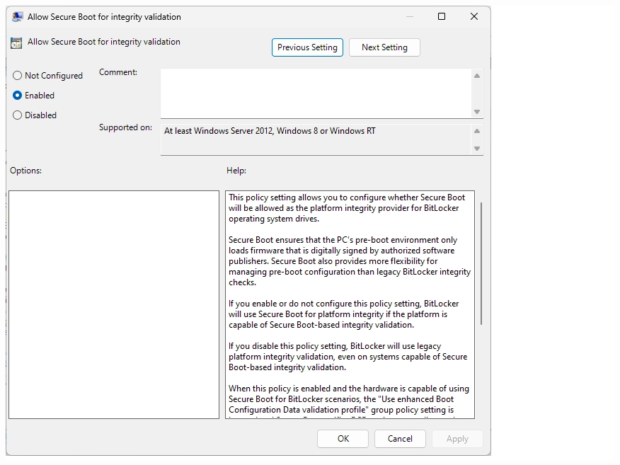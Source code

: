 ![secure boot integrity validation](../../assets/img/windows/Bitlocker%20Group%20Policies/Secure-boot-integrity-validation.webp)